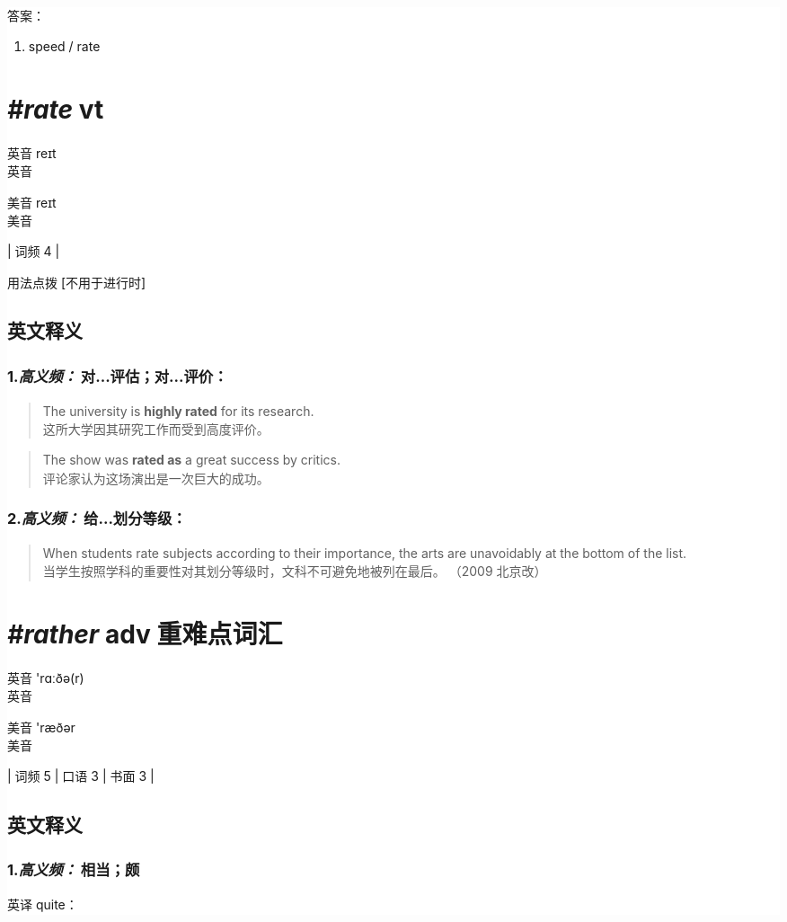 答案：
1. speed / rate  

# ***\#rate*** vt
英音 reɪt  
英音
<audio src="./media/rate-B.aac" controls="controls"></audio>

美音 reɪt  
美音
<audio src="./media/rate.aac" controls="controls"></audio>



| 词频 4 |  

用法点拨  [不用于进行时]

英文释义
---
### 1.*高义频：* **对...评估；对...评价：**  

 > The university is **highly rated** for its research.   
 > 这所大学因其研究工作而受到高度评价。    
<audio src="./media/rate-4.aac" controls="controls"></audio>

 > The show was **rated as** a great success by critics.   
 > 评论家认为这场演出是一次巨大的成功。    
<audio src="./media/rate-5.aac" controls="controls"></audio>

### 2.*高义频：* **给...划分等级：**  

 > When students rate subjects according to their importance, the arts are unavoidably at the bottom of the list.   
 > 当学生按照学科的重要性对其划分等级时，文科不可避免地被列在最后。  （2009 北京改）  
<audio src="./media/rate-6.aac" controls="controls"></audio>


# ***\#rather*** adv  重难点词汇
英音 'rɑːðə(r)  
英音
<audio src="./media/rather-B.aac" controls="controls"></audio>

美音 'ræðər  
美音
<audio src="./media/rather.aac" controls="controls"></audio>



| 词频 5 | 口语 3 | 书面 3 |  

英文释义
---
### 1.*高义频：* **相当；颇**  
英译 quite：
